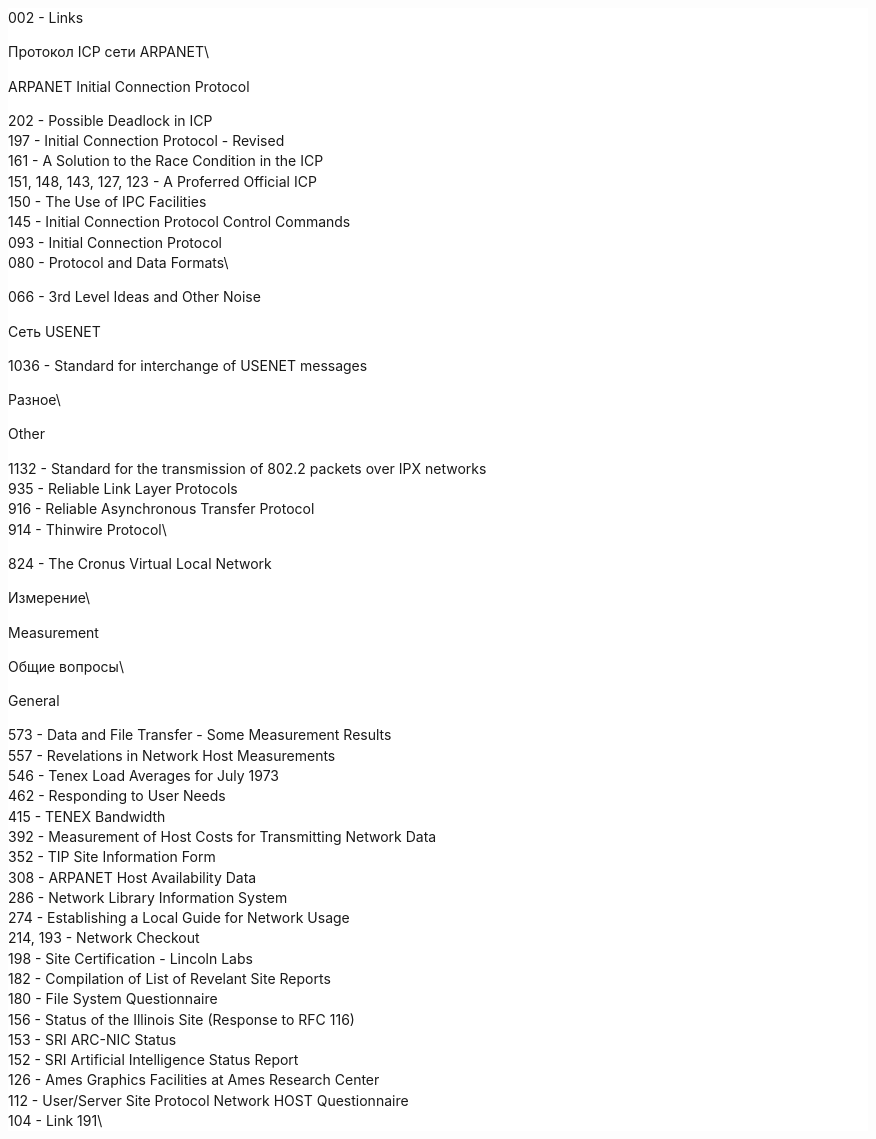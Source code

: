 002 - Links

Протокол ICP сети ARPANET\

ARPANET Initial Connection Protocol

202 - Possible Deadlock in ICP\
197 - Initial Connection Protocol - Revised\
161 - A Solution to the Race Condition in the ICP\
151, 148, 143, 127, 123 - A Proferred Official ICP\
150 - The Use of IPC Facilities\
145 - Initial Connection Protocol Control Commands\
093 - Initial Connection Protocol\
080 - Protocol and Data Formats\

066 - 3rd Level Ideas and Other Noise

Сеть USENET

1036 - Standard for interchange of USENET messages

Разное\

Other

1132 - Standard for the transmission of 802.2 packets over IPX networks\
935 - Reliable Link Layer Protocols\
916 - Reliable Asynchronous Transfer Protocol\
914 - Thinwire Protocol\

824 - The Cronus Virtual Local Network

Измерение\

Measurement

Общие вопросы\

General

573 - Data and File Transfer - Some Measurement Results\
557 - Revelations in Network Host Measurements\
546 - Tenex Load Averages for July 1973\
462 - Responding to User Needs\
415 - TENEX Bandwidth\
392 - Measurement of Host Costs for Transmitting Network Data\
352 - TIP Site Information Form\
308 - ARPANET Host Availability Data\
286 - Network Library Information System\
274 - Establishing a Local Guide for Network Usage\
214, 193 - Network Checkout\
198 - Site Certification - Lincoln Labs\
182 - Compilation of List of Revelant Site Reports\
180 - File System Questionnaire\
156 - Status of the Illinois Site (Response to RFC 116)\
153 - SRI ARC-NIC Status\
152 - SRI Artificial Intelligence Status Report\
126 - Ames Graphics Facilities at Ames Research Center\
112 - User/Server Site Protocol Network HOST Questionnaire\
104 - Link 191\
